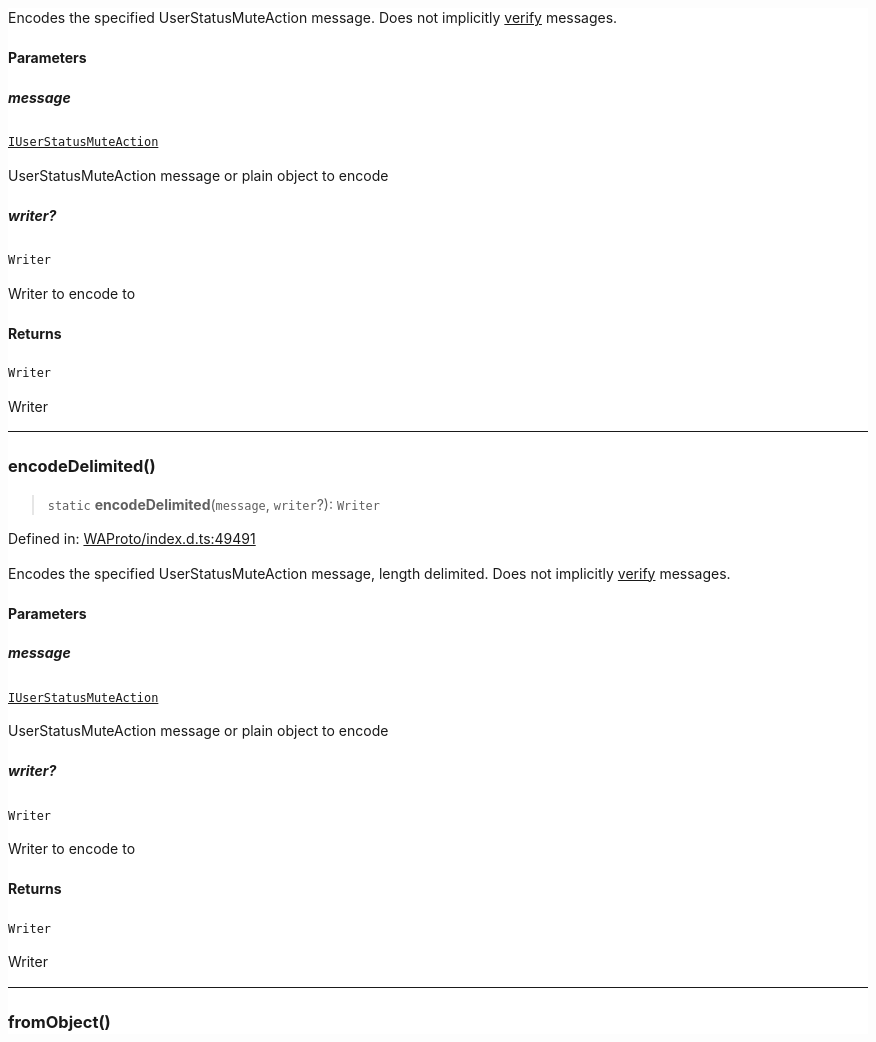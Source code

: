 Encodes the specified UserStatusMuteAction message. Does not implicitly [verify](UserStatusMuteAction.md#verify) messages.

#### Parameters

##### message

[`IUserStatusMuteAction`](../interfaces/IUserStatusMuteAction.md)

UserStatusMuteAction message or plain object to encode

##### writer?

`Writer`

Writer to encode to

#### Returns

`Writer`

Writer

***

### encodeDelimited()

> `static` **encodeDelimited**(`message`, `writer`?): `Writer`

Defined in: [WAProto/index.d.ts:49491](https://github.com/Fokusdotid/bail/blob/8b525f9ebcc20cb9acd0f880b6ad58976e38b117/WAProto/index.d.ts#L49491)

Encodes the specified UserStatusMuteAction message, length delimited. Does not implicitly [verify](UserStatusMuteAction.md#verify) messages.

#### Parameters

##### message

[`IUserStatusMuteAction`](../interfaces/IUserStatusMuteAction.md)

UserStatusMuteAction message or plain object to encode

##### writer?

`Writer`

Writer to encode to

#### Returns

`Writer`

Writer

***

### fromObject()
